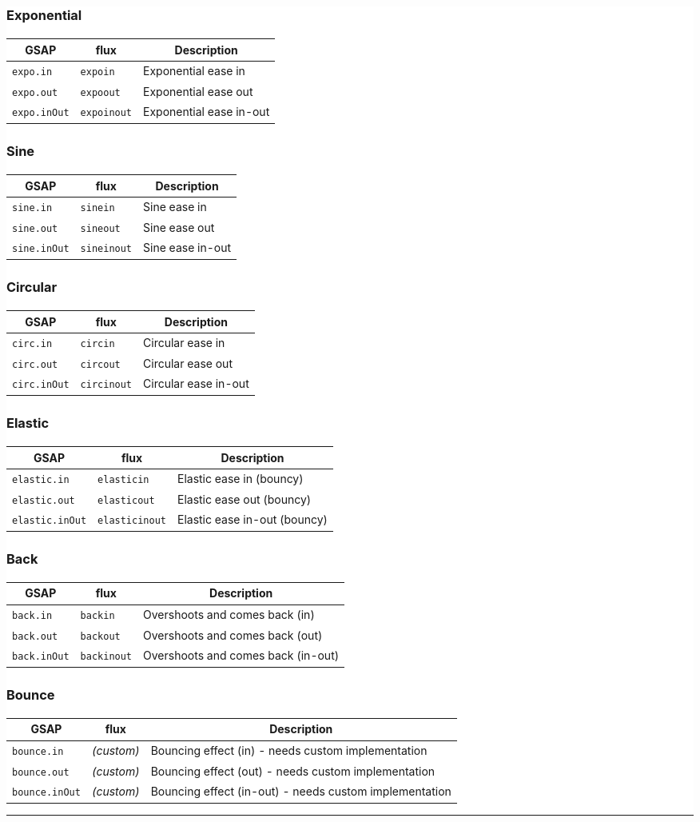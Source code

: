### Exponential
| GSAP | flux | Description |
|------|------|-------------|
| `expo.in` | `expoin` | Exponential ease in |
| `expo.out` | `expoout` | Exponential ease out |
| `expo.inOut` | `expoinout` | Exponential ease in-out |

### Sine
| GSAP | flux | Description |
|------|------|-------------|
| `sine.in` | `sinein` | Sine ease in |
| `sine.out` | `sineout` | Sine ease out |
| `sine.inOut` | `sineinout` | Sine ease in-out |

### Circular
| GSAP | flux | Description |
|------|------|-------------|
| `circ.in` | `circin` | Circular ease in |
| `circ.out` | `circout` | Circular ease out |
| `circ.inOut` | `circinout` | Circular ease in-out |

### Elastic
| GSAP | flux | Description |
|------|------|-------------|
| `elastic.in` | `elasticin` | Elastic ease in (bouncy) |
| `elastic.out` | `elasticout` | Elastic ease out (bouncy) |
| `elastic.inOut` | `elasticinout` | Elastic ease in-out (bouncy) |

### Back
| GSAP | flux | Description |
|------|------|-------------|
| `back.in` | `backin` | Overshoots and comes back (in) |
| `back.out` | `backout` | Overshoots and comes back (out) |
| `back.inOut` | `backinout` | Overshoots and comes back (in-out) |

### Bounce
| GSAP | flux | Description |
|------|------|-------------|
| `bounce.in` | *(custom)* | Bouncing effect (in) - needs custom implementation |
| `bounce.out` | *(custom)* | Bouncing effect (out) - needs custom implementation |
| `bounce.inOut` | *(custom)* | Bouncing effect (in-out) - needs custom implementation |

---